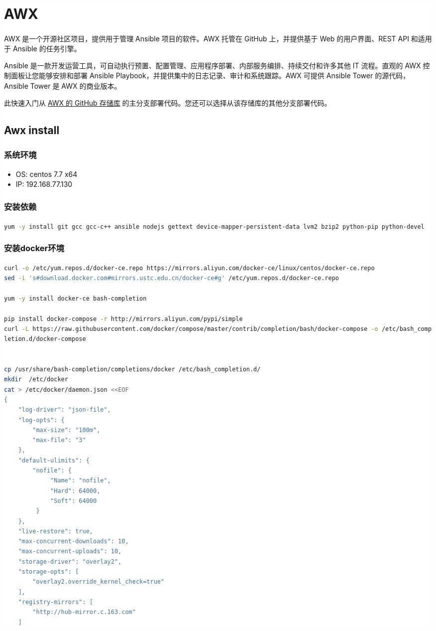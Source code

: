 # AWX

AWX 是一个开源社区项目，提供用于管理 Ansible 项目的软件。AWX 托管在 GitHub 上，并提供基于 Web 的用户界面、REST API 和适用于 Ansible 的任务引擎。

Ansible 是一款开发运营工具，可自动执行预置、配置管理、应用程序部署、内部服务编排、持续交付和许多其他 IT 流程。直观的 AWX 控制面板让您能够安排和部署 Ansible Playbook，并提供集中的日志记录、审计和系统跟踪。AWX 可提供 Ansible Tower 的源代码，Ansible Tower 是 AWX 的商业版本。

此快速入门从 [AWX 的 GitHub 存储库](https://github.com/ansible/awx) 的主分支部署代码。您还可以选择从该存储库的其他分支部署代码。 


## Awx install

### 系统环境

- OS: centos 7.7 x64
- IP: 192.168.77.130

### 安装依赖

```bash
yum -y install git gcc gcc-c++ ansible nodejs gettext device-mapper-persistent-data lvm2 bzip2 python-pip python-devel
```

### 安装docker环境

```bash
curl -o /etc/yum.repos.d/docker-ce.repo https://mirrors.aliyun.com/docker-ce/linux/centos/docker-ce.repo
sed -i 's#download.docker.com#mirrors.ustc.edu.cn/docker-ce#g' /etc/yum.repos.d/docker-ce.repo

yum -y install docker-ce bash-completion

pip install docker-compose -r http://mirrors.aliyun.com/pypi/simple
curl -L https://raw.githubusercontent.com/docker/compose/master/contrib/completion/bash/docker-compose -o /etc/bash_completion.d/docker-compose


cp /usr/share/bash-completion/completions/docker /etc/bash_completion.d/
mkdir  /etc/docker
cat > /etc/docker/daemon.json <<EOF
{
    "log-driver": "json-file",
    "log-opts": {
        "max-size": "100m",
        "max-file": "3"
    },
    "default-ulimits": {
        "nofile": {
             "Name": "nofile",
             "Hard": 64000,
             "Soft": 64000
         }
    },
    "live-restore": true,
    "max-concurrent-downloads": 10,
    "max-concurrent-uploads": 10,
    "storage-driver": "overlay2",
    "storage-opts": [
        "overlay2.override_kernel_check=true"
    ],
    "registry-mirrors": [
        "http://hub-mirror.c.163.com"
    ]
```